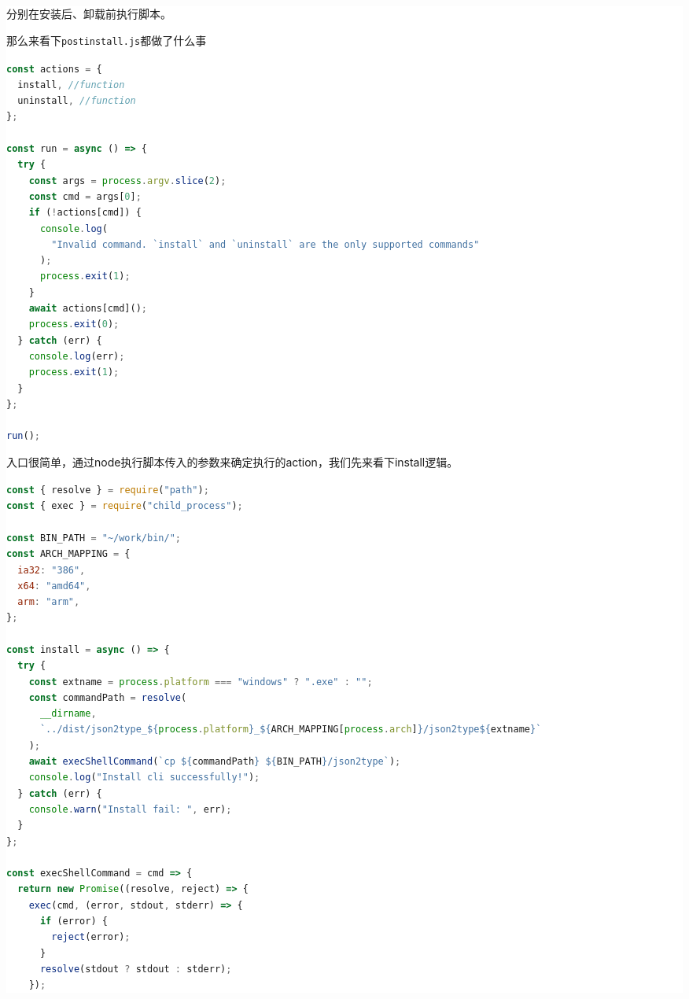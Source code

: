 分别在安装后、卸载前执行脚本。

那么来看下`postinstall.js`都做了什么事

```js
const actions = {
  install, //function
  uninstall, //function
};

const run = async () => {
  try {
    const args = process.argv.slice(2);
    const cmd = args[0];
    if (!actions[cmd]) {
      console.log(
        "Invalid command. `install` and `uninstall` are the only supported commands"
      );
      process.exit(1);
    }
    await actions[cmd]();
    process.exit(0);
  } catch (err) {
    console.log(err);
    process.exit(1);
  }
};

run();
```

入口很简单，通过node执行脚本传入的参数来确定执行的action，我们先来看下install逻辑。

```js
const { resolve } = require("path");
const { exec } = require("child_process");

const BIN_PATH = "~/work/bin/";
const ARCH_MAPPING = {
  ia32: "386",
  x64: "amd64",
  arm: "arm",
};

const install = async () => {
  try {
    const extname = process.platform === "windows" ? ".exe" : "";
    const commandPath = resolve(
      __dirname,
      `../dist/json2type_${process.platform}_${ARCH_MAPPING[process.arch]}/json2type${extname}`
    );
    await execShellCommand(`cp ${commandPath} ${BIN_PATH}/json2type`);
    console.log("Install cli successfully!");
  } catch (err) {
    console.warn("Install fail: ", err);
  }
};

const execShellCommand = cmd => {
  return new Promise((resolve, reject) => {
    exec(cmd, (error, stdout, stderr) => {
      if (error) {
        reject(error);
      }
      resolve(stdout ? stdout : stderr);
    });
```